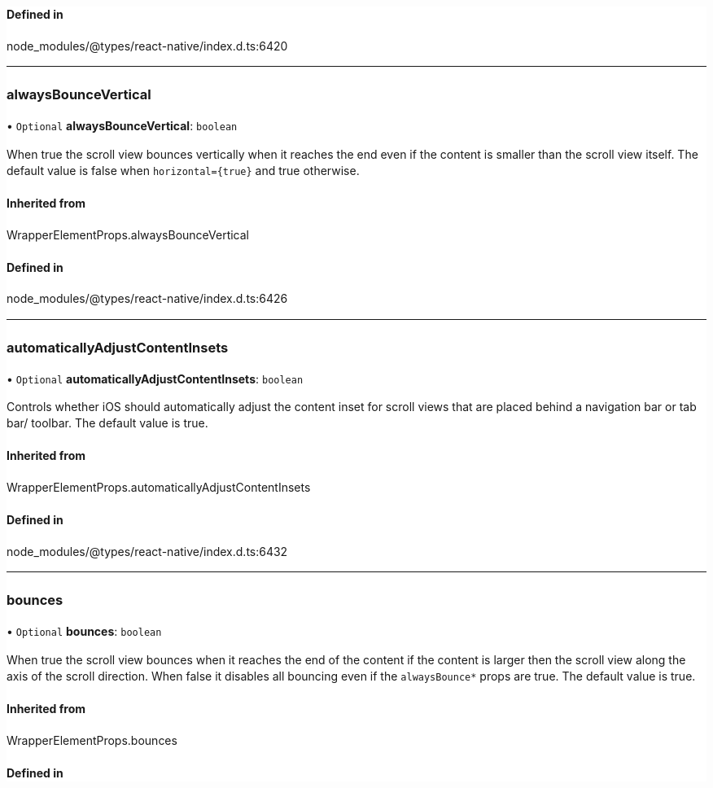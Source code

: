 #### Defined in

node_modules/@types/react-native/index.d.ts:6420

___

### alwaysBounceVertical

• `Optional` **alwaysBounceVertical**: `boolean`

When true the scroll view bounces vertically when it reaches the end
even if the content is smaller than the scroll view itself. The default
value is false when `horizontal={true}` and true otherwise.

#### Inherited from

WrapperElementProps.alwaysBounceVertical

#### Defined in

node_modules/@types/react-native/index.d.ts:6426

___

### automaticallyAdjustContentInsets

• `Optional` **automaticallyAdjustContentInsets**: `boolean`

Controls whether iOS should automatically adjust the content inset for scroll views that are placed behind a navigation bar or tab bar/ toolbar.
The default value is true.

#### Inherited from

WrapperElementProps.automaticallyAdjustContentInsets

#### Defined in

node_modules/@types/react-native/index.d.ts:6432

___

### bounces

• `Optional` **bounces**: `boolean`

When true the scroll view bounces when it reaches the end of the
content if the content is larger then the scroll view along the axis of
the scroll direction. When false it disables all bouncing even if
the `alwaysBounce*` props are true. The default value is true.

#### Inherited from

WrapperElementProps.bounces

#### Defined in
